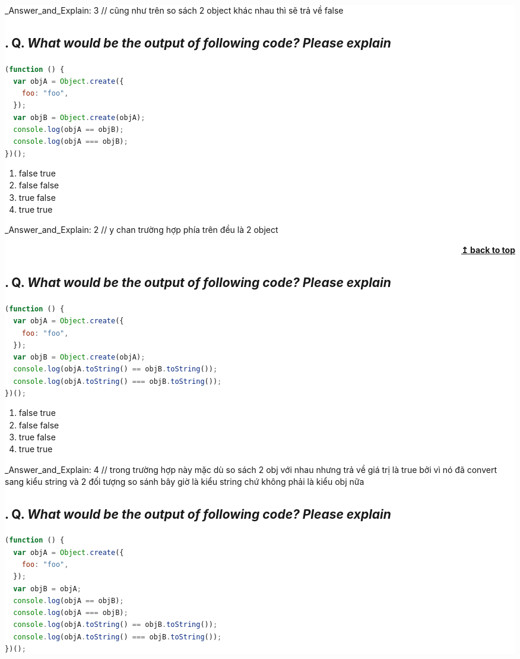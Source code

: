 _Answer_and_Explain: 3 // cũng như trên so sách 2 object khác nhau thì sẽ trả về false

## . Q. ***What would be the output of following code? Please explain***

```javascript
(function () {
  var objA = Object.create({
    foo: "foo",
  });
  var objB = Object.create(objA);
  console.log(objA == objB);
  console.log(objA === objB);
})();
```

1.  false true
2.  false false
3.  true false
4.  true true

_Answer_and_Explain: 2 // y chan trường hợp phía trên đều là 2 object

<div align="right">
    <b><a href="#">↥ back to top</a></b>
</div>

## . Q. ***What would be the output of following code? Please explain***

```javascript
(function () {
  var objA = Object.create({
    foo: "foo",
  });
  var objB = Object.create(objA);
  console.log(objA.toString() == objB.toString());
  console.log(objA.toString() === objB.toString());
})();
```

1.  false true
2.  false false
3.  true false
4.  true true

_Answer_and_Explain: 4 // trong trường hợp này mặc dù so sách 2 obj với nhau nhưng trả về giá trị là true bởi vì nó đã convert sang kiểu string và 2 đối tượng so sánh bây giờ là kiểu string chứ không phải là kiểu obj nữa

## . Q. ***What would be the output of following code? Please explain***

```javascript
(function () {
  var objA = Object.create({
    foo: "foo",
  });
  var objB = objA;
  console.log(objA == objB);
  console.log(objA === objB);
  console.log(objA.toString() == objB.toString());
  console.log(objA.toString() === objB.toString());
})();
```

